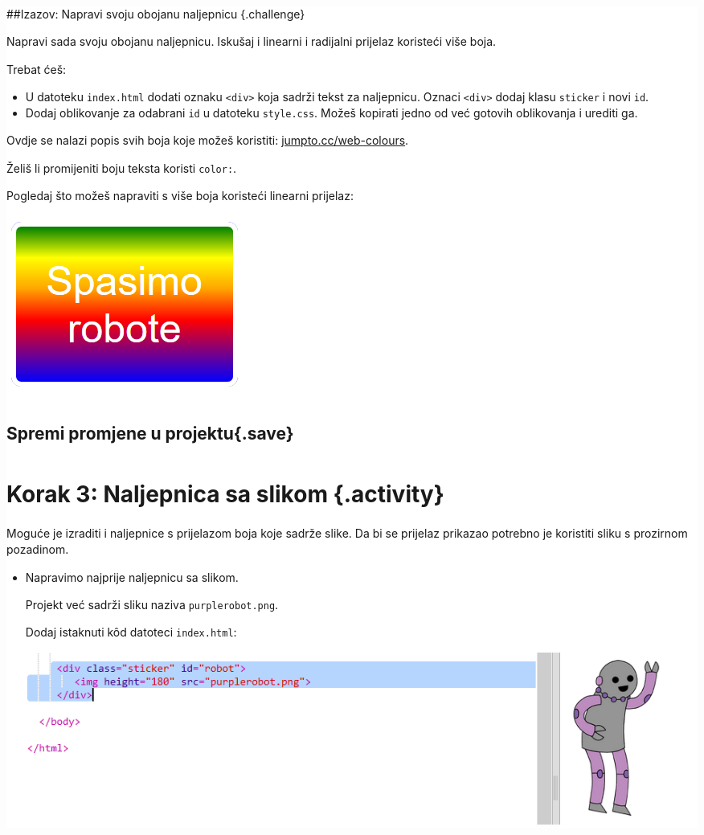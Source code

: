 ##Izazov: Napravi svoju obojanu naljepnicu {.challenge}

Napravi sada svoju obojanu naljepnicu. Iskušaj i linearni i radijalni prijelaz koristeći više boja. 

Trebat ćeš:

+ U datoteku `index.html` dodati oznaku `<div>` koja sadrži tekst za naljepnicu. Oznaci `<div>` dodaj klasu `sticker` i novi `id`.
+ Dodaj oblikovanje za odabrani `id` u datoteku `style.css`. Možeš kopirati jedno od već gotovih oblikovanja i urediti ga.  

Ovdje se nalazi popis svih boja koje možeš koristiti: [jumpto.cc/web-colours](http://jumpto.cc/web-colours).

Želiš li promijeniti boju teksta koristi `color:`.

Pogledaj  što možeš napraviti s više boja koristeći linearni prijelaz: 

![screenshot](stickers-save-robots.png)

## Spremi promjene u projektu{.save}

# Korak 3: Naljepnica sa slikom  {.activity}

Moguće je izraditi i naljepnice s prijelazom boja koje sadrže slike. Da bi se prijelaz prikazao potrebno je koristiti sliku s prozirnom pozadinom. 

+ Napravimo najprije naljepnicu sa slikom. 

	Projekt već sadrži sliku naziva `purplerobot.png`.

	Dodaj istaknuti kôd datoteci `index.html`:

	![screenshot](stickers-purple-html.png)

